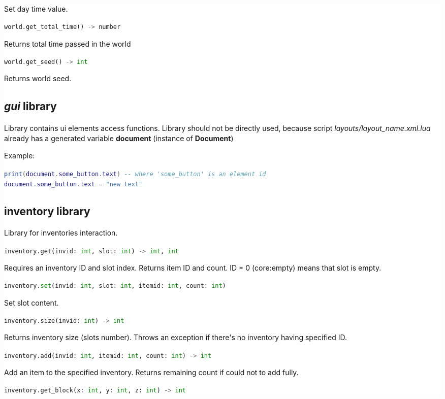 Set day time value.

```python
world.get_total_time() -> number
```

Returns total time passed in the world

```python
world.get_seed() -> int
```

Returns world seed.

## *gui* library

Library contains ui elements access functions. Library should not be directly used, because script *layouts/layout_name.xml.lua* already has a generated variable **document** (instance of **Document**)

Example:

```lua
print(document.some_button.text) -- where 'some_button' is an element id
document.some_button.text = "new text"
```

## **inventory** library

Library for inventories interaction.

```python
inventory.get(invid: int, slot: int) -> int, int
```

Requires an inventory ID and slot index. Returns item ID and count. ID = 0 (core:empty) means that slot is empty.

```python
inventory.set(invid: int, slot: int, itemid: int, count: int)
```

Set slot content.

```python
inventory.size(invid: int) -> int
```

Returns inventory size (slots number). Throws an exception if there's no inventory having specified ID.

```python
inventory.add(invid: int, itemid: int, count: int) -> int
```

Add an item to the specified inventory. Returns remaining count if could not to add fully.

```python
inventory.get_block(x: int, y: int, z: int) -> int
```
